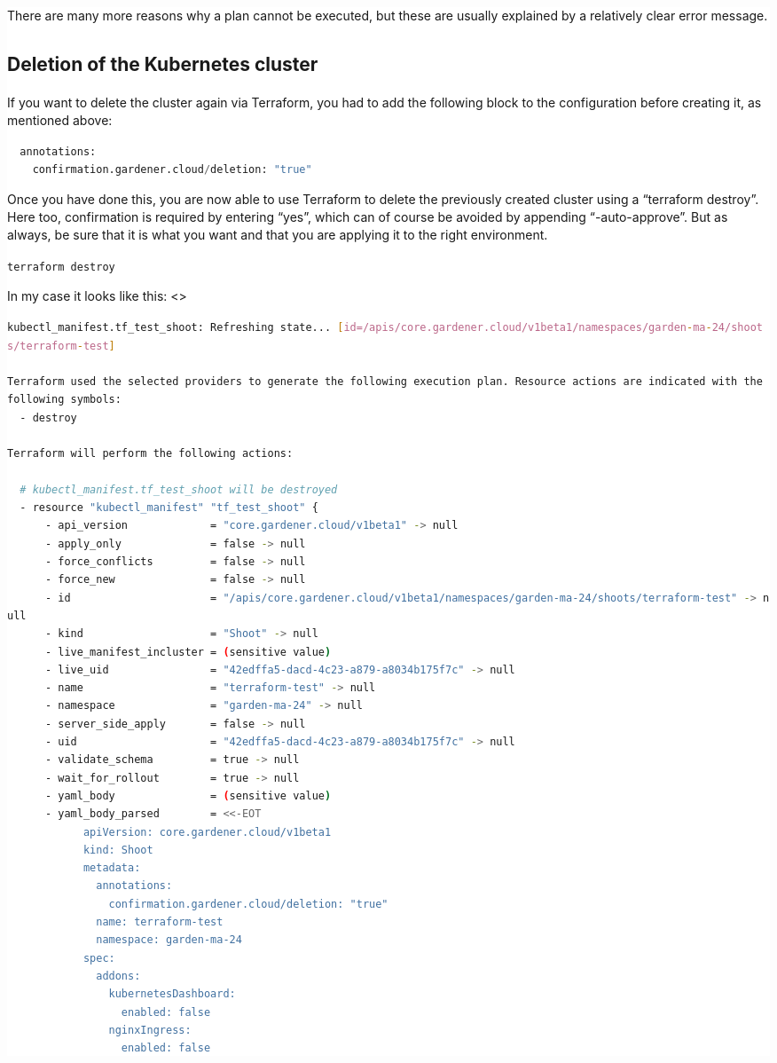 There are many more reasons why a plan cannot be executed, but these are usually explained by a relatively clear error message.

## Deletion of the Kubernetes cluster

If you want to delete the cluster again via Terraform, you had to add the following block to the configuration before creating it, as mentioned above:

```terraform
  annotations:
    confirmation.gardener.cloud/deletion: "true"
```

Once you have done this, you are now able to use Terraform to delete the previously created cluster using a “terraform destroy”. Here too, confirmation is required by entering “yes”, which can of course be avoided by appending “-auto-approve”. But as always, be sure that it is what you want and that you are applying it to the right environment.

```bash
terraform destroy
```

In my case it looks like this:
<>
```bash
kubectl_manifest.tf_test_shoot: Refreshing state... [id=/apis/core.gardener.cloud/v1beta1/namespaces/garden-ma-24/shoots/terraform-test]

Terraform used the selected providers to generate the following execution plan. Resource actions are indicated with the following symbols:
  - destroy

Terraform will perform the following actions:

  # kubectl_manifest.tf_test_shoot will be destroyed
  - resource "kubectl_manifest" "tf_test_shoot" {
      - api_version             = "core.gardener.cloud/v1beta1" -> null
      - apply_only              = false -> null
      - force_conflicts         = false -> null
      - force_new               = false -> null
      - id                      = "/apis/core.gardener.cloud/v1beta1/namespaces/garden-ma-24/shoots/terraform-test" -> null
      - kind                    = "Shoot" -> null
      - live_manifest_incluster = (sensitive value)
      - live_uid                = "42edffa5-dacd-4c23-a879-a8034b175f7c" -> null
      - name                    = "terraform-test" -> null
      - namespace               = "garden-ma-24" -> null
      - server_side_apply       = false -> null
      - uid                     = "42edffa5-dacd-4c23-a879-a8034b175f7c" -> null
      - validate_schema         = true -> null
      - wait_for_rollout        = true -> null
      - yaml_body               = (sensitive value)
      - yaml_body_parsed        = <<-EOT
            apiVersion: core.gardener.cloud/v1beta1
            kind: Shoot
            metadata:
              annotations:
                confirmation.gardener.cloud/deletion: "true"
              name: terraform-test
              namespace: garden-ma-24
            spec:
              addons:
                kubernetesDashboard:
                  enabled: false
                nginxIngress:
                  enabled: false
```